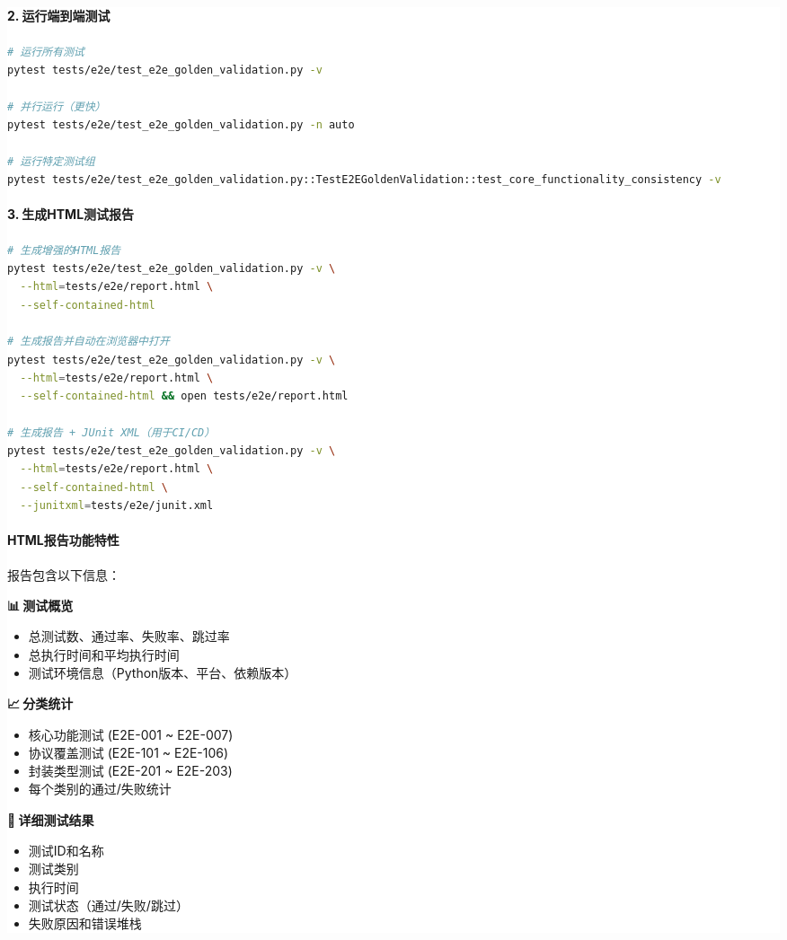 #### 2. 运行端到端测试

```bash
# 运行所有测试
pytest tests/e2e/test_e2e_golden_validation.py -v

# 并行运行（更快）
pytest tests/e2e/test_e2e_golden_validation.py -n auto

# 运行特定测试组
pytest tests/e2e/test_e2e_golden_validation.py::TestE2EGoldenValidation::test_core_functionality_consistency -v
```

#### 3. 生成HTML测试报告

```bash
# 生成增强的HTML报告
pytest tests/e2e/test_e2e_golden_validation.py -v \
  --html=tests/e2e/report.html \
  --self-contained-html

# 生成报告并自动在浏览器中打开
pytest tests/e2e/test_e2e_golden_validation.py -v \
  --html=tests/e2e/report.html \
  --self-contained-html && open tests/e2e/report.html

# 生成报告 + JUnit XML（用于CI/CD）
pytest tests/e2e/test_e2e_golden_validation.py -v \
  --html=tests/e2e/report.html \
  --self-contained-html \
  --junitxml=tests/e2e/junit.xml
```

#### HTML报告功能特性

报告包含以下信息：

**📊 测试概览**
- 总测试数、通过率、失败率、跳过率
- 总执行时间和平均执行时间
- 测试环境信息（Python版本、平台、依赖版本）

**📈 分类统计**
- 核心功能测试 (E2E-001 ~ E2E-007)
- 协议覆盖测试 (E2E-101 ~ E2E-106)
- 封装类型测试 (E2E-201 ~ E2E-203)
- 每个类别的通过/失败统计

**📝 详细测试结果**
- 测试ID和名称
- 测试类别
- 执行时间
- 测试状态（通过/失败/跳过）
- 失败原因和错误堆栈
